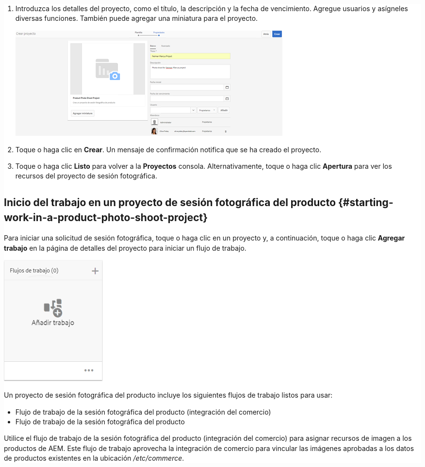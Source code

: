1. Introduzca los detalles del proyecto, como el título, la descripción y la fecha de vencimiento. Agregue usuarios y asígneles diversas funciones. También puede agregar una miniatura para el proyecto.

   ![chlimage_1-134](assets/chlimage_1-134.png)

1. Toque o haga clic en **Crear**. Un mensaje de confirmación notifica que se ha creado el proyecto.
1. Toque o haga clic **Listo** para volver a la **Proyectos** consola. Alternativamente, toque o haga clic **Apertura** para ver los recursos del proyecto de sesión fotográfica.

## Inicio del trabajo en un proyecto de sesión fotográfica del producto {#starting-work-in-a-product-photo-shoot-project}

Para iniciar una solicitud de sesión fotográfica, toque o haga clic en un proyecto y, a continuación, toque o haga clic **Agregar trabajo** en la página de detalles del proyecto para iniciar un flujo de trabajo.

![chlimage_1-135](assets/chlimage_1-135.png)

Un proyecto de sesión fotográfica del producto incluye los siguientes flujos de trabajo listos para usar:

* Flujo de trabajo de la sesión fotográfica del producto (integración del comercio)
* Flujo de trabajo de la sesión fotográfica del producto

Utilice el flujo de trabajo de la sesión fotográfica del producto (integración del comercio) para asignar recursos de imagen a los productos de AEM. Este flujo de trabajo aprovecha la integración de comercio para vincular las imágenes aprobadas a los datos de productos existentes en la ubicación */etc/commerce*.
